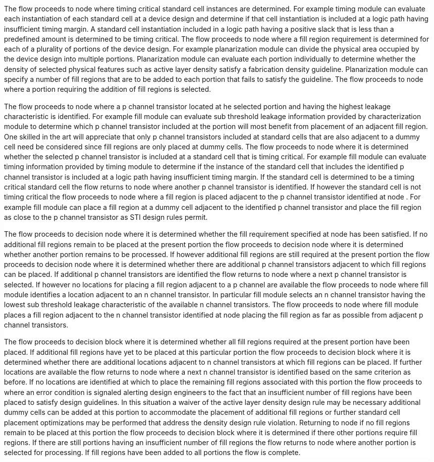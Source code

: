 The flow proceeds to node where timing critical standard cell instances are determined. For example timing module can evaluate each instantiation of each standard cell at a device design and determine if that cell instantiation is included at a logic path having insufficient timing margin. A standard cell instantiation included in a logic path having a positive slack that is less than a predefined amount is determined to be timing critical. The flow proceeds to node where a fill region requirement is determined for each of a plurality of portions of the device design. For example planarization module can divide the physical area occupied by the device design into multiple portions. Planarization module can evaluate each portion individually to determine whether the density of selected physical features such as active layer density satisfy a fabrication density guideline. Planarization module can specify a number of fill regions that are to be added to each portion that fails to satisfy the guideline. The flow proceeds to node where a portion requiring the addition of fill regions is selected.

The flow proceeds to node where a p channel transistor located at he selected portion and having the highest leakage characteristic is identified. For example fill module can evaluate sub threshold leakage information provided by characterization module to determine which p channel transistor included at the portion will most benefit from placement of an adjacent fill region. One skilled in the art will appreciate that only p channel transistors included at standard cells that are also adjacent to a dummy cell need be considered since fill regions are only placed at dummy cells. The flow proceeds to node where it is determined whether the selected p channel transistor is included at a standard cell that is timing critical. For example fill module can evaluate timing information provided by timing module to determine if the instance of the standard cell that includes the identified p channel transistor is included at a logic path having insufficient timing margin. If the standard cell is determined to be a timing critical standard cell the flow returns to node where another p channel transistor is identified. If however the standard cell is not timing critical the flow proceeds to node where a fill region is placed adjacent to the p channel transistor identified at node . For example fill module can place a fill region at a dummy cell adjacent to the identified p channel transistor and place the fill region as close to the p channel transistor as STI design rules permit.

The flow proceeds to decision node where it is determined whether the fill requirement specified at node has been satisfied. If no additional fill regions remain to be placed at the present portion the flow proceeds to decision node where it is determined whether another portion remains to be processed. If however additional fill regions are still required at the present portion the flow proceeds to decision node where it is determined whether there are additional p channel transistors adjacent to which fill regions can be placed. If additional p channel transistors are identified the flow returns to node where a next p channel transistor is selected. If however no locations for placing a fill region adjacent to a p channel are available the flow proceeds to node where fill module identifies a location adjacent to an n channel transistor. In particular fill module selects an n channel transistor having the lowest sub threshold leakage characteristic of the available n channel transistors. The flow proceeds to node where fill module places a fill region adjacent to the n channel transistor identified at node placing the fill region as far as possible from adjacent p channel transistors.

The flow proceeds to decision block where it is determined whether all fill regions required at the present portion have been placed. If additional fill regions have yet to be placed at this particular portion the flow proceeds to decision block where it is determined whether there are additional locations adjacent to n channel transistors at which fill regions can be placed. If further locations are available the flow returns to node where a next n channel transistor is identified based on the same criterion as before. If no locations are identified at which to place the remaining fill regions associated with this portion the flow proceeds to where an error condition is signaled alerting design engineers to the fact that an insufficient number of fill regions have been placed to satisfy design guidelines. In this situation a waiver of the active layer density design rule may be necessary additional dummy cells can be added at this portion to accommodate the placement of additional fill regions or further standard cell placement optimizations may be performed that address the density design rule violation. Returning to node if no fill regions remain to be placed at this portion the flow proceeds to decision block where it is determined if there other portions require fill regions. If there are still portions having an insufficient number of fill regions the flow returns to node where another portion is selected for processing. If fill regions have been added to all portions the flow is complete.
